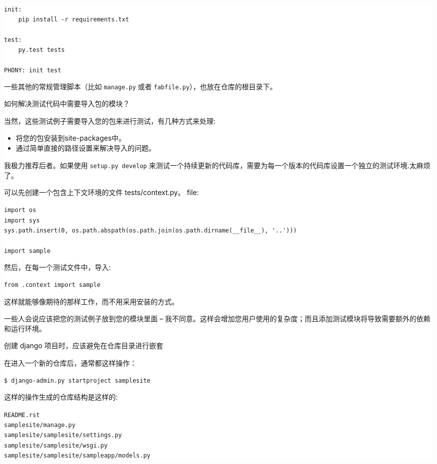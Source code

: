    ```
   init:
       pip install -r requirements.txt

   test:
       py.test tests

   PHONY: init test

   ```

   一些其他的常规管理脚本（比如 `manage.py` 或者 `fabfile.py`），也放在仓库的根目录下。



如何解决测试代码中需要导入包的模块？

当然，这些测试例子需要导入您的包来进行测试，有几种方式来处理:

- 将您的包安装到site-packages中。
- 通过简单直接的路径设置来解决导入的问题。

我极力推荐后者。如果使用 `setup.py develop` 来测试一个持续更新的代码库，需要为每一个版本的代码库设置一个独立的测试环境.太麻烦了。

可以先创建一个包含上下文环境的文件 tests/context.py。 file:

```
import os
import sys
sys.path.insert(0, os.path.abspath(os.path.join(os.path.dirname(__file__), '..')))

import sample

```

然后，在每一个测试文件中，导入:

```
from .context import sample

```

这样就能够像期待的那样工作，而不用采用安装的方式。

一些人会说应该把您的测试例子放到您的模块里面 – 我不同意。这样会增加您用户使用的复杂度；而且添加测试模块将导致需要额外的依赖和运行环境。



创建 django 项目时，应该避免在仓库目录进行嵌套

在进入一个新的仓库后，通常都这样操作：

```
$ django-admin.py startproject samplesite

```

这样的操作生成的仓库结构是这样的:

```
README.rst
samplesite/manage.py
samplesite/samplesite/settings.py
samplesite/samplesite/wsgi.py
samplesite/samplesite/sampleapp/models.py 
```
